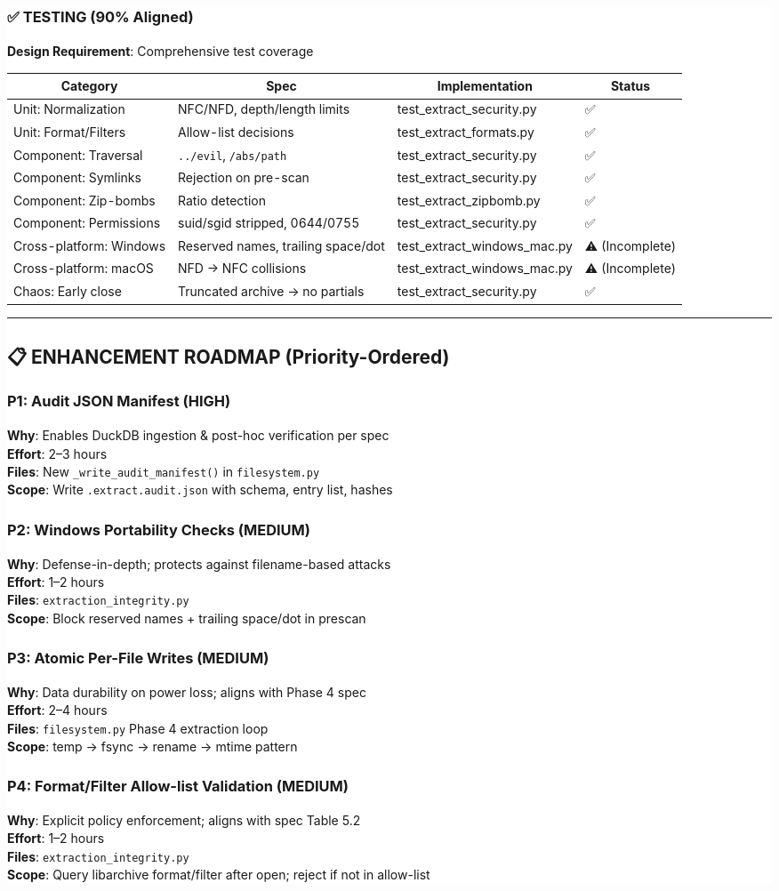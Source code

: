 
### ✅ TESTING (90% Aligned)

**Design Requirement**: Comprehensive test coverage

| Category | Spec | Implementation | Status |
|----------|------|----------------|--------|
| Unit: Normalization | NFC/NFD, depth/length limits | test_extract_security.py | ✅ |
| Unit: Format/Filters | Allow-list decisions | test_extract_formats.py | ✅ |
| Component: Traversal | `../evil`, `/abs/path` | test_extract_security.py | ✅ |
| Component: Symlinks | Rejection on pre-scan | test_extract_security.py | ✅ |
| Component: Zip-bombs | Ratio detection | test_extract_zipbomb.py | ✅ |
| Component: Permissions | suid/sgid stripped, 0644/0755 | test_extract_security.py | ✅ |
| Cross-platform: Windows | Reserved names, trailing space/dot | test_extract_windows_mac.py | ⚠️ (Incomplete) |
| Cross-platform: macOS | NFD → NFC collisions | test_extract_windows_mac.py | ⚠️ (Incomplete) |
| Chaos: Early close | Truncated archive → no partials | test_extract_security.py | ✅ |

---

## 📋 ENHANCEMENT ROADMAP (Priority-Ordered)

### P1: Audit JSON Manifest (HIGH)
**Why**: Enables DuckDB ingestion & post-hoc verification per spec  
**Effort**: 2–3 hours  
**Files**: New `_write_audit_manifest()` in `filesystem.py`  
**Scope**: Write `.extract.audit.json` with schema, entry list, hashes

### P2: Windows Portability Checks (MEDIUM)
**Why**: Defense-in-depth; protects against filename-based attacks  
**Effort**: 1–2 hours  
**Files**: `extraction_integrity.py`  
**Scope**: Block reserved names + trailing space/dot in prescan

### P3: Atomic Per-File Writes (MEDIUM)
**Why**: Data durability on power loss; aligns with Phase 4 spec  
**Effort**: 2–4 hours  
**Files**: `filesystem.py` Phase 4 extraction loop  
**Scope**: temp → fsync → rename → mtime pattern

### P4: Format/Filter Allow-list Validation (MEDIUM)
**Why**: Explicit policy enforcement; aligns with spec Table 5.2  
**Effort**: 1–2 hours  
**Files**: `extraction_integrity.py`  
**Scope**: Query libarchive format/filter after open; reject if not in allow-list
